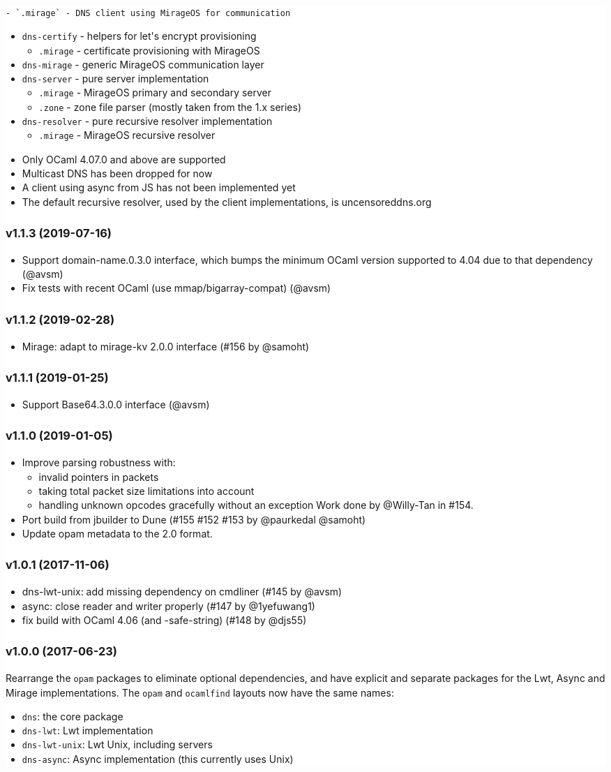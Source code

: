     - `.mirage` - DNS client using MirageOS for communication
  - `dns-certify` - helpers for let's encrypt provisioning
    - `.mirage` - certificate provisioning with MirageOS
  - `dns-mirage` - generic MirageOS communication layer
  - `dns-server` - pure server implementation
    - `.mirage` - MirageOS primary and secondary server
    - `.zone` - zone file parser (mostly taken from the 1.x series)
  - `dns-resolver` - pure recursive resolver implementation
    - `.mirage` - MirageOS recursive resolver
* Only OCaml 4.07.0 and above are supported
* Multicast DNS has been dropped for now
* A client using async from JS has not been implemented yet
* The default recursive resolver, used by the client implementations, is
  uncensoreddns.org

### v1.1.3 (2019-07-16)

* Support domain-name.0.3.0 interface, which bumps the minimum
  OCaml version supported to 4.04 due to that dependency (@avsm)
* Fix tests with recent OCaml (use mmap/bigarray-compat) (@avsm)

### v1.1.2 (2019-02-28)

* Mirage: adapt to mirage-kv 2.0.0 interface (#156 by @samoht)

### v1.1.1 (2019-01-25)

* Support Base64.3.0.0 interface (@avsm)

### v1.1.0 (2019-01-05)

* Improve parsing robustness with:
  - invalid pointers in packets
  - taking total packet size limitations into account
  - handling unknown opcodes gracefully without an exception
  Work done by @Willy-Tan in #154.
* Port build from jbuilder to Dune (#155 #152 #153 by @paurkedal @samoht)
* Update opam metadata to the 2.0 format.

### v1.0.1 (2017-11-06)

* dns-lwt-unix: add missing dependency on cmdliner (#145 by @avsm)
* async: close reader and writer properly (#147 by @1yefuwang1)
* fix build with OCaml 4.06 (and -safe-string) (#148 by @djs55)

### v1.0.0 (2017-06-23)

Rearrange the `opam` packages to eliminate optional dependencies,
and have explicit and separate packages for the Lwt, Async and
Mirage implementations.  The `opam` and `ocamlfind` layouts now
have the same names:

- `dns`: the core package
- `dns-lwt`: Lwt implementation
- `dns-lwt-unix`: Lwt Unix, including servers
- `dns-async`: Async implementation (this currently uses Unix)
